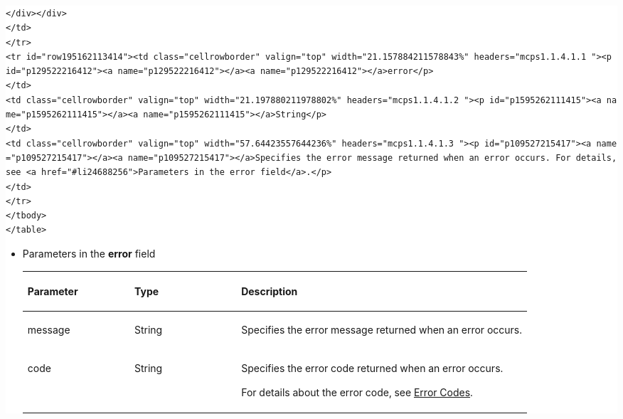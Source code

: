     </div></div>
    </td>
    </tr>
    <tr id="row195162113414"><td class="cellrowborder" valign="top" width="21.157884211578843%" headers="mcps1.1.4.1.1 "><p id="p129522216412"><a name="p129522216412"></a><a name="p129522216412"></a>error</p>
    </td>
    <td class="cellrowborder" valign="top" width="21.197880211978802%" headers="mcps1.1.4.1.2 "><p id="p1595262111415"><a name="p1595262111415"></a><a name="p1595262111415"></a>String</p>
    </td>
    <td class="cellrowborder" valign="top" width="57.64423557644236%" headers="mcps1.1.4.1.3 "><p id="p109527215417"><a name="p109527215417"></a><a name="p109527215417"></a>Specifies the error message returned when an error occurs. For details, see <a href="#li24688256">Parameters in the error field</a>.</p>
    </td>
    </tr>
    </tbody>
    </table>

-   <a name="li24688256"></a>Parameters in the  **error**  field

    <a name="table15441099103019"></a>
    <table><thead align="left"><tr id="row54094047103019"><th class="cellrowborder" valign="top" width="21.17788221177882%" id="mcps1.1.4.1.1"><p id="p19541716103019"><a name="p19541716103019"></a><a name="p19541716103019"></a>Parameter</p>
    </th>
    <th class="cellrowborder" valign="top" width="21.17788221177882%" id="mcps1.1.4.1.2"><p id="p39375186103019"><a name="p39375186103019"></a><a name="p39375186103019"></a>Type</p>
    </th>
    <th class="cellrowborder" valign="top" width="57.64423557644236%" id="mcps1.1.4.1.3"><p id="p38578950103019"><a name="p38578950103019"></a><a name="p38578950103019"></a>Description</p>
    </th>
    </tr>
    </thead>
    <tbody><tr id="row59401790103019"><td class="cellrowborder" valign="top" width="21.17788221177882%" headers="mcps1.1.4.1.1 "><p id="p46815658103019"><a name="p46815658103019"></a><a name="p46815658103019"></a>message</p>
    </td>
    <td class="cellrowborder" valign="top" width="21.17788221177882%" headers="mcps1.1.4.1.2 "><p id="p33971979103019"><a name="p33971979103019"></a><a name="p33971979103019"></a>String</p>
    </td>
    <td class="cellrowborder" valign="top" width="57.64423557644236%" headers="mcps1.1.4.1.3 "><p id="p21623243103019"><a name="p21623243103019"></a><a name="p21623243103019"></a>Specifies the error message returned when an error occurs.</p>
    </td>
    </tr>
    <tr id="row60391466103019"><td class="cellrowborder" valign="top" width="21.17788221177882%" headers="mcps1.1.4.1.1 "><p id="p59870541103019"><a name="p59870541103019"></a><a name="p59870541103019"></a>code</p>
    </td>
    <td class="cellrowborder" valign="top" width="21.17788221177882%" headers="mcps1.1.4.1.2 "><p id="p17675690103019"><a name="p17675690103019"></a><a name="p17675690103019"></a>String</p>
    </td>
    <td class="cellrowborder" valign="top" width="57.64423557644236%" headers="mcps1.1.4.1.3 "><p id="p6087468103019"><a name="p6087468103019"></a><a name="p6087468103019"></a>Specifies the error code returned when an error occurs.</p>
    <p id="p54787218103019"><a name="p54787218103019"></a><a name="p54787218103019"></a>For details about the error code, see <a href="error-codes.md">Error Codes</a>.</p>
    </td>
    </tr>
    </tbody>
    </table>
